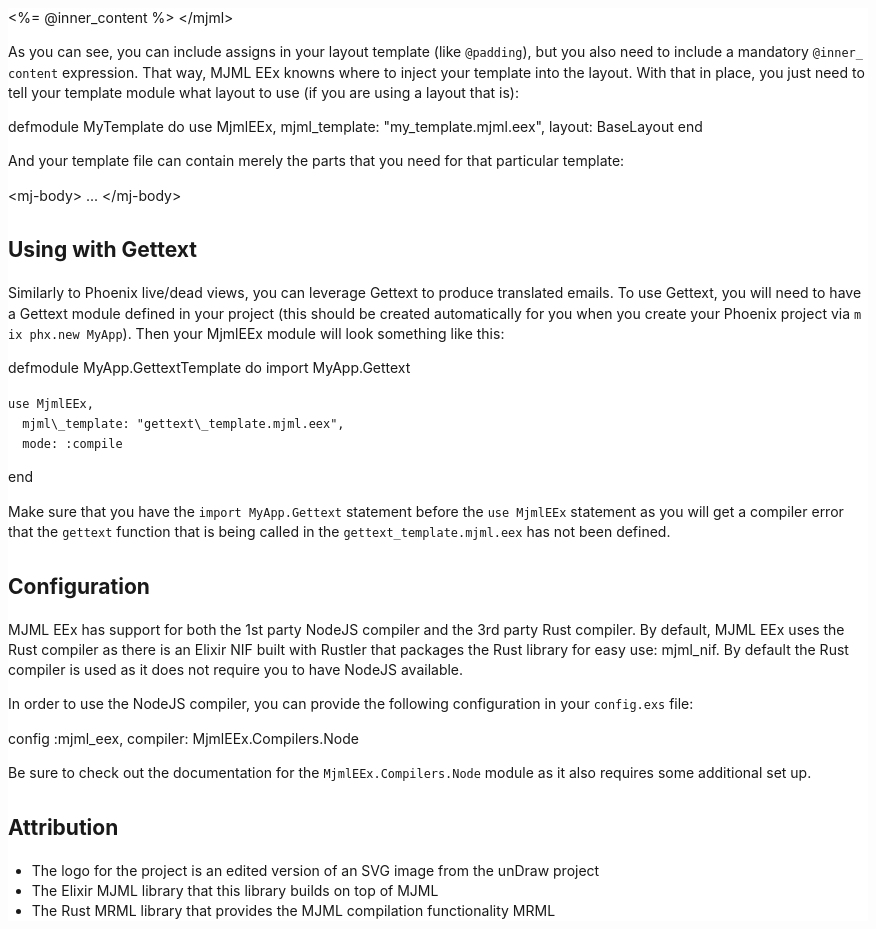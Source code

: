   <%= @inner\_content %\>
</mjml\>

As you can see, you can include assigns in your layout template (like `@padding`), but you also need to include a mandatory `@inner_content` expression. That way, MJML EEx knowns where to inject your template into the layout. With that in place, you just need to tell your template module what layout to use (if you are using a layout that is):

defmodule MyTemplate do
  use MjmlEEx,
    mjml\_template: "my\_template.mjml.eex",
    layout: BaseLayout
end

And your template file can contain merely the parts that you need for that particular template:

<mj-body\> ... </mj-body\>

Using with Gettext
------------------

Similarly to Phoenix live/dead views, you can leverage Gettext to produce translated emails. To use Gettext, you will need to have a Gettext module defined in your project (this should be created automatically for you when you create your Phoenix project via `mix phx.new MyApp`). Then your MjmlEEx module will look something like this:

defmodule MyApp.GettextTemplate do
    import MyApp.Gettext

    use MjmlEEx,
      mjml\_template: "gettext\_template.mjml.eex",
      mode: :compile
  end

Make sure that you have the `import MyApp.Gettext` statement before the `use MjmlEEx` statement as you will get a compiler error that the `gettext` function that is being called in the `gettext_template.mjml.eex` has not been defined.

Configuration
-------------

MJML EEx has support for both the 1st party NodeJS compiler and the 3rd party Rust compiler. By default, MJML EEx uses the Rust compiler as there is an Elixir NIF built with Rustler that packages the Rust library for easy use: mjml\_nif. By default the Rust compiler is used as it does not require you to have NodeJS available.

In order to use the NodeJS compiler, you can provide the following configuration in your `config.exs` file:

config :mjml\_eex, compiler: MjmlEEx.Compilers.Node

Be sure to check out the documentation for the `MjmlEEx.Compilers.Node` module as it also requires some additional set up.

Attribution
-----------

-   The logo for the project is an edited version of an SVG image from the unDraw project
-   The Elixir MJML library that this library builds on top of MJML
-   The Rust MRML library that provides the MJML compilation functionality MRML
